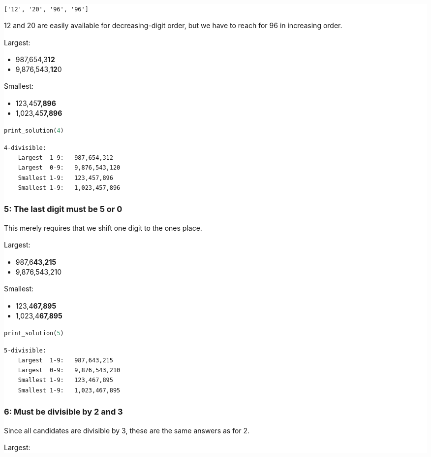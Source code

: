 


    ['12', '20', '96', '96']



12 and 20 are easily available for decreasing-digit order, but we have to reach for 96 in increasing order.

Largest:

- 987,654,3**12**
- 9,876,543,**12**0

Smallest:

- 123,45**7,896**
- 1,023,45**7,896**


```python
print_solution(4)
```

    4-divisible:
        Largest  1-9:	987,654,312
        Largest  0-9:	9,876,543,120
        Smallest 1-9:	123,457,896
        Smallest 1-9:	1,023,457,896
    

### 5: The last digit must be 5 or 0

This merely requires that we shift one digit to the ones place.

Largest:

- 987,6**43,215**
- 9,876,543,210

Smallest:

- 123,4**67,895**
- 1,023,4**67,895**


```python
print_solution(5)
```

    5-divisible:
        Largest  1-9:	987,643,215
        Largest  0-9:	9,876,543,210
        Smallest 1-9:	123,467,895
        Smallest 1-9:	1,023,467,895
    

### 6: Must be divisible by 2 and 3

Since all candidates are divisible by 3, these are the same answers as for 2.

Largest:
